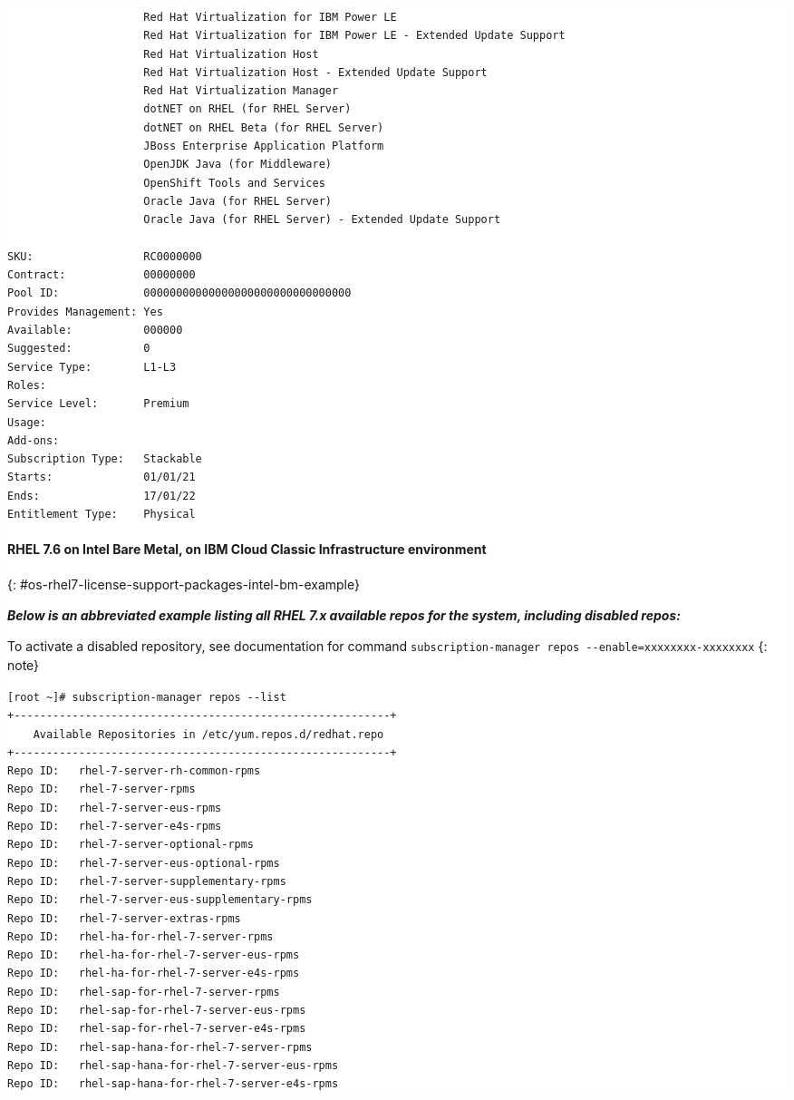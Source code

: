 ```
                     Red Hat Virtualization for IBM Power LE
                     Red Hat Virtualization for IBM Power LE - Extended Update Support
                     Red Hat Virtualization Host
                     Red Hat Virtualization Host - Extended Update Support
                     Red Hat Virtualization Manager
                     dotNET on RHEL (for RHEL Server)
                     dotNET on RHEL Beta (for RHEL Server)
                     JBoss Enterprise Application Platform
                     OpenJDK Java (for Middleware)
                     OpenShift Tools and Services
                     Oracle Java (for RHEL Server)
                     Oracle Java (for RHEL Server) - Extended Update Support

SKU:                 RC0000000
Contract:            00000000
Pool ID:             00000000000000000000000000000000
Provides Management: Yes
Available:           000000
Suggested:           0
Service Type:        L1-L3
Roles:
Service Level:       Premium
Usage:
Add-ons:
Subscription Type:   Stackable
Starts:              01/01/21
Ends:                17/01/22
Entitlement Type:    Physical
```

#### RHEL 7.6 on Intel Bare Metal, on IBM Cloud Classic Infrastructure environment
{: #os-rhel7-license-support-packages-intel-bm-example}

***Below is an abbreviated example listing all RHEL 7.x available repos for the system, including disabled repos:***

To activate a disabled repository, see documentation for command `subscription-manager repos --enable=xxxxxxxx-xxxxxxxx`
{: note}

```
[root ~]# subscription-manager repos --list
+----------------------------------------------------------+
    Available Repositories in /etc/yum.repos.d/redhat.repo
+----------------------------------------------------------+
Repo ID:   rhel-7-server-rh-common-rpms
Repo ID:   rhel-7-server-rpms
Repo ID:   rhel-7-server-eus-rpms
Repo ID:   rhel-7-server-e4s-rpms
Repo ID:   rhel-7-server-optional-rpms
Repo ID:   rhel-7-server-eus-optional-rpms
Repo ID:   rhel-7-server-supplementary-rpms
Repo ID:   rhel-7-server-eus-supplementary-rpms
Repo ID:   rhel-7-server-extras-rpms
Repo ID:   rhel-ha-for-rhel-7-server-rpms
Repo ID:   rhel-ha-for-rhel-7-server-eus-rpms
Repo ID:   rhel-ha-for-rhel-7-server-e4s-rpms
Repo ID:   rhel-sap-for-rhel-7-server-rpms
Repo ID:   rhel-sap-for-rhel-7-server-eus-rpms
Repo ID:   rhel-sap-for-rhel-7-server-e4s-rpms
Repo ID:   rhel-sap-hana-for-rhel-7-server-rpms
Repo ID:   rhel-sap-hana-for-rhel-7-server-eus-rpms
Repo ID:   rhel-sap-hana-for-rhel-7-server-e4s-rpms
```